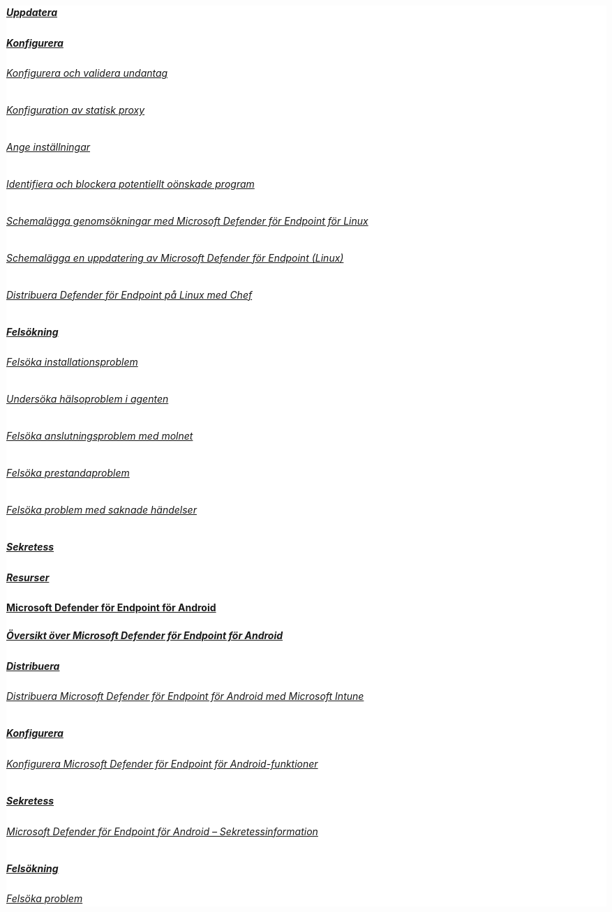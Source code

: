 ##### [Uppdatera](linux-updates.md)
 
##### [Konfigurera]()
###### [Konfigurera och validera undantag](linux-exclusions.md)
###### [Konfiguration av statisk proxy](linux-static-proxy-configuration.md)
###### [Ange inställningar](linux-preferences.md)
###### [Identifiera och blockera potentiellt oönskade program](linux-pua.md)
###### [Schemalägga genomsökningar med Microsoft Defender för Endpoint för Linux](linux-schedule-scan-atp.md)
###### [Schemalägga en uppdatering av Microsoft Defender för Endpoint (Linux)](linux-update-MDE-Linux.md)
###### [Distribuera Defender för Endpoint på Linux med Chef](linux-deploy-defender-for-endpoint-with-chef.md)
 
##### [Felsökning]()
###### [Felsöka installationsproblem](linux-support-install.md)
###### [Undersöka hälsoproblem i agenten](health-status.md)
###### [Felsöka anslutningsproblem med molnet](linux-support-connectivity.md)
###### [Felsöka prestandaproblem](linux-support-perf.md)
###### [Felsöka problem med saknade händelser](linux-support-events.md)
 
##### [Sekretess](linux-privacy.md)
##### [Resurser](linux-resources.md)
 
#### [Microsoft Defender för Endpoint för Android]()
##### [Översikt över Microsoft Defender för Endpoint för Android](microsoft-defender-endpoint-android.md)
 
##### [Distribuera]()
###### [Distribuera Microsoft Defender för Endpoint för Android med Microsoft Intune](android-intune.md)
 
##### [Konfigurera]()
###### [Konfigurera Microsoft Defender för Endpoint för Android-funktioner](android-configure.md)
 
##### [Sekretess]()
###### [Microsoft Defender för Endpoint för Android – Sekretessinformation](android-privacy.md)
 
##### [Felsökning]()
###### [Felsöka problem](android-support-signin.md)
